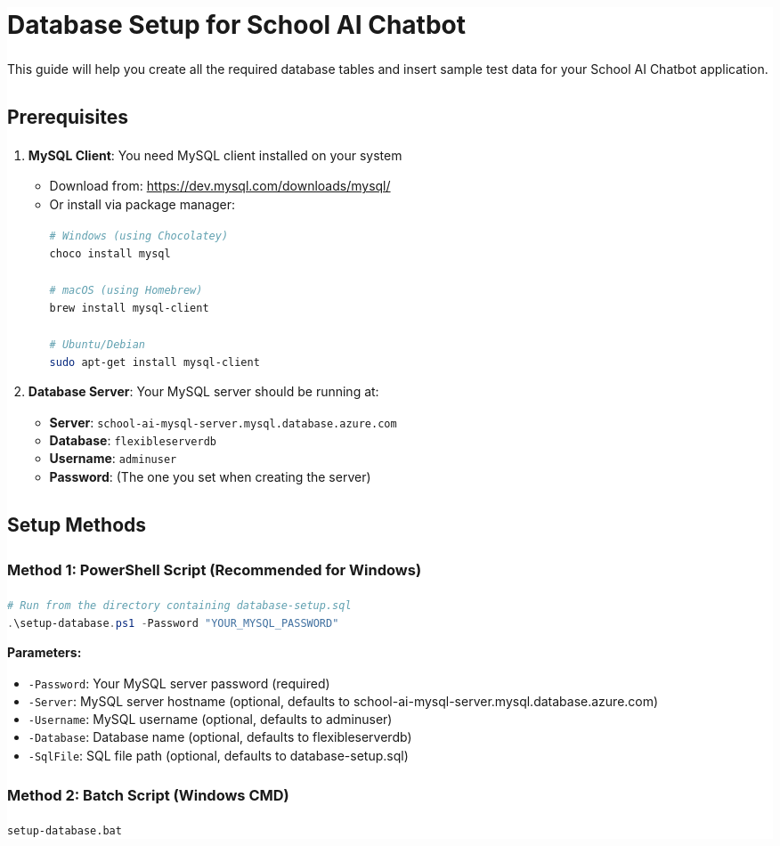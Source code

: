 # Database Setup for School AI Chatbot

This guide will help you create all the required database tables and insert sample test data for your School AI Chatbot application.

## Prerequisites

1. **MySQL Client**: You need MySQL client installed on your system
   - Download from: https://dev.mysql.com/downloads/mysql/
   - Or install via package manager:
     ```bash
     # Windows (using Chocolatey)
     choco install mysql

     # macOS (using Homebrew)
     brew install mysql-client

     # Ubuntu/Debian
     sudo apt-get install mysql-client
     ```

2. **Database Server**: Your MySQL server should be running at:
   - **Server**: `school-ai-mysql-server.mysql.database.azure.com`
   - **Database**: `flexibleserverdb`
   - **Username**: `adminuser`
   - **Password**: (The one you set when creating the server)

## Setup Methods

### Method 1: PowerShell Script (Recommended for Windows)

```powershell
# Run from the directory containing database-setup.sql
.\setup-database.ps1 -Password "YOUR_MYSQL_PASSWORD"
```

**Parameters:**
- `-Password`: Your MySQL server password (required)
- `-Server`: MySQL server hostname (optional, defaults to school-ai-mysql-server.mysql.database.azure.com)
- `-Username`: MySQL username (optional, defaults to adminuser)
- `-Database`: Database name (optional, defaults to flexibleserverdb)
- `-SqlFile`: SQL file path (optional, defaults to database-setup.sql)

### Method 2: Batch Script (Windows CMD)

```cmd
setup-database.bat
```
